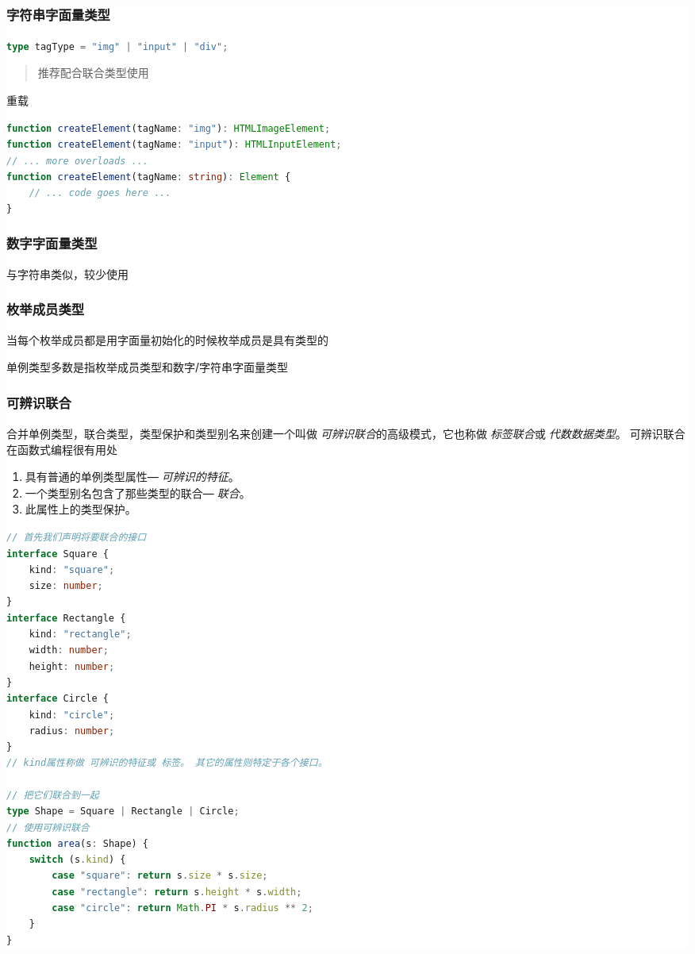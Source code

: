 ### 字符串字面量类型

```typescript
type tagType = "img" | "input" | "div";
```

> 推荐配合联合类型使用

重载

```typescript
function createElement(tagName: "img"): HTMLImageElement;
function createElement(tagName: "input"): HTMLInputElement;
// ... more overloads ...
function createElement(tagName: string): Element {
    // ... code goes here ...
}

```

### 数字字面量类型

与字符串类似，较少使用

### 枚举成员类型

当每个枚举成员都是用字面量初始化的时候枚举成员是具有类型的

单例类型多数是指枚举成员类型和数字/字符串字面量类型



### 可辨识联合

合并单例类型，联合类型，类型保护和类型别名来创建一个叫做 *可辨识联合*的高级模式，它也称做 *标签联合*或 *代数数据类型*。 可辨识联合在函数式编程很有用处

1. 具有普通的单例类型属性— *可辨识的特征*。
2. 一个类型别名包含了那些类型的联合— *联合*。
3. 此属性上的类型保护。

```typescript
// 首先我们声明将要联合的接口
interface Square {
    kind: "square";
    size: number;
}
interface Rectangle {
    kind: "rectangle";
    width: number;
    height: number;
}
interface Circle {
    kind: "circle";
    radius: number;
}
// kind属性称做 可辨识的特征或 标签。 其它的属性则特定于各个接口。

// 把它们联合到一起
type Shape = Square | Rectangle | Circle;
// 使用可辨识联合
function area(s: Shape) {
    switch (s.kind) {
        case "square": return s.size * s.size;
        case "rectangle": return s.height * s.width;
        case "circle": return Math.PI * s.radius ** 2;
    }
}
```
